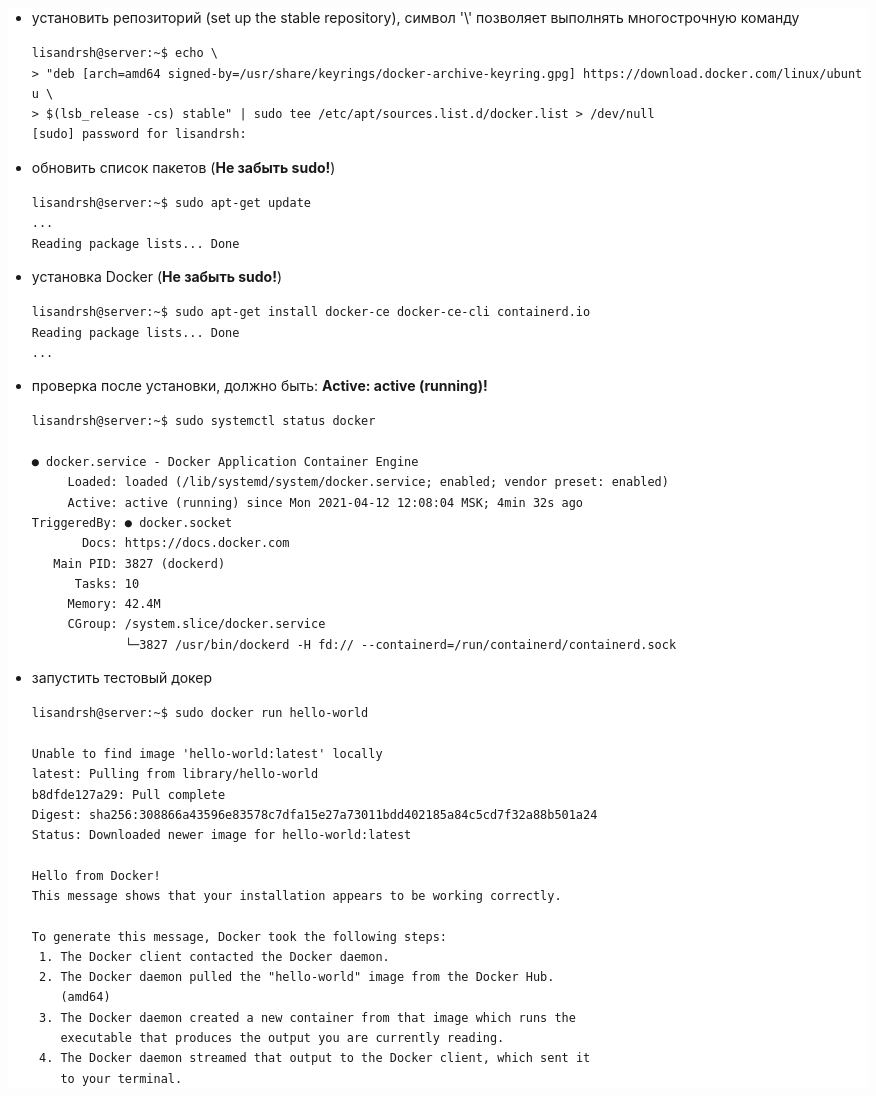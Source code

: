 -   установить репозиторий (set up the stable repository), символ '\\' позволяет выполнять многострочную команду
    ```
    lisandrsh@server:~$ echo \
    > "deb [arch=amd64 signed-by=/usr/share/keyrings/docker-archive-keyring.gpg] https://download.docker.com/linux/ubuntu \
    > $(lsb_release -cs) stable" | sudo tee /etc/apt/sources.list.d/docker.list > /dev/null
    [sudo] password for lisandrsh: 
    ```

-   обновить список пакетов (**Не забыть sudo!**)
    ```
    lisandrsh@server:~$ sudo apt-get update
    ...
    Reading package lists... Done
    ```

-   установка Docker (**Не забыть sudo!**)
    ```
    lisandrsh@server:~$ sudo apt-get install docker-ce docker-ce-cli containerd.io
    Reading package lists... Done
    ...
    ```

-   проверка после установки, должно быть: **Active: active (running)!**
    ```
    lisandrsh@server:~$ sudo systemctl status docker

    ● docker.service - Docker Application Container Engine
         Loaded: loaded (/lib/systemd/system/docker.service; enabled; vendor preset: enabled)
         Active: active (running) since Mon 2021-04-12 12:08:04 MSK; 4min 32s ago
    TriggeredBy: ● docker.socket
           Docs: https://docs.docker.com
       Main PID: 3827 (dockerd)
          Tasks: 10
         Memory: 42.4M
         CGroup: /system.slice/docker.service
                 └─3827 /usr/bin/dockerd -H fd:// --containerd=/run/containerd/containerd.sock
    ```

-   запустить тестовый докер
    ```
    lisandrsh@server:~$ sudo docker run hello-world

    Unable to find image 'hello-world:latest' locally
    latest: Pulling from library/hello-world
    b8dfde127a29: Pull complete 
    Digest: sha256:308866a43596e83578c7dfa15e27a73011bdd402185a84c5cd7f32a88b501a24
    Status: Downloaded newer image for hello-world:latest

    Hello from Docker!
    This message shows that your installation appears to be working correctly.

    To generate this message, Docker took the following steps:
     1. The Docker client contacted the Docker daemon.
     2. The Docker daemon pulled the "hello-world" image from the Docker Hub.
        (amd64)
     3. The Docker daemon created a new container from that image which runs the
        executable that produces the output you are currently reading.
     4. The Docker daemon streamed that output to the Docker client, which sent it
        to your terminal.
